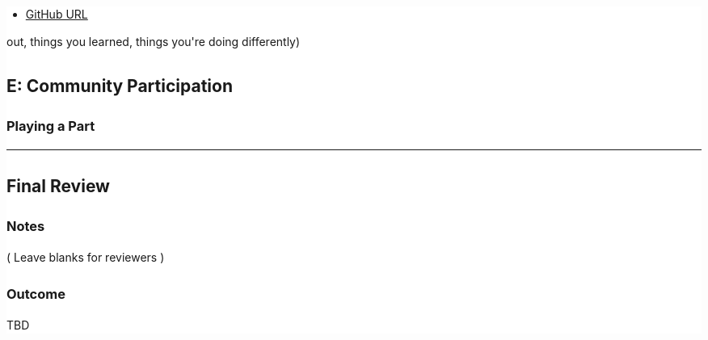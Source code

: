 * [GitHub URL]()

out, things you learned, things you're doing differently)

## E: Community Participation

### Playing a Part



------------------

## Final Review

### Notes

( Leave blanks for reviewers )

### Outcome

TBD
